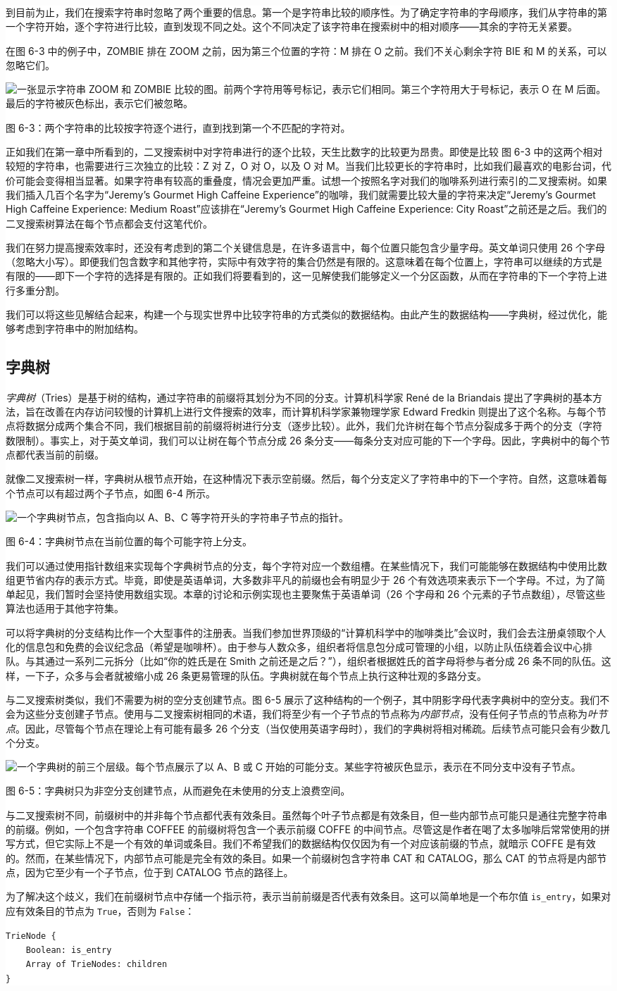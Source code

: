 到目前为止，我们在搜索字符串时忽略了两个重要的信息。第一个是字符串比较的顺序性。为了确定字符串的字母顺序，我们从字符串的第一个字符开始，逐个字符进行比较，直到发现不同之处。这个不同决定了该字符串在搜索树中的相对顺序——其余的字符无关紧要。

在图 6-3 中的例子中，ZOMBIE 排在 ZOOM 之前，因为第三个位置的字符：M 排在 O 之前。我们不关心剩余字符 BIE 和 M 的关系，可以忽略它们。

![一张显示字符串 ZOOM 和 ZOMBIE 比较的图。前两个字符用等号标记，表示它们相同。第三个字符用大于号标记，表示 O 在 M 后面。最后的字符被灰色标出，表示它们被忽略。](img/f06003.png)

图 6-3：两个字符串的比较按字符逐个进行，直到找到第一个不匹配的字符对。

正如我们在第一章中所看到的，二叉搜索树中对字符串进行的逐个比较，天生比数字的比较更为昂贵。即使是比较 图 6-3 中的这两个相对较短的字符串，也需要进行三次独立的比较：Z 对 Z，O 对 O，以及 O 对 M。当我们比较更长的字符串时，比如我们最喜欢的电影台词，代价可能会变得相当显著。如果字符串有较高的重叠度，情况会更加严重。试想一个按照名字对我们的咖啡系列进行索引的二叉搜索树。如果我们插入几百个名字为“Jeremy’s Gourmet High Caffeine Experience”的咖啡，我们就需要比较大量的字符来决定“Jeremy’s Gourmet High Caffeine Experience: Medium Roast”应该排在“Jeremy’s Gourmet High Caffeine Experience: City Roast”之前还是之后。我们的二叉搜索树算法在每个节点都会支付这笔代价。

我们在努力提高搜索效率时，还没有考虑到的第二个关键信息是，在许多语言中，每个位置只能包含少量字母。英文单词只使用 26 个字母（忽略大小写）。即便我们包含数字和其他字符，实际中有效字符的集合仍然是有限的。这意味着在每个位置上，字符串可以继续的方式是有限的——即下一个字符的选择是有限的。正如我们将要看到的，这一见解使我们能够定义一个分区函数，从而在字符串的下一个字符上进行多重分割。

我们可以将这些见解结合起来，构建一个与现实世界中比较字符串的方式类似的数据结构。由此产生的数据结构——字典树，经过优化，能够考虑到字符串中的附加结构。

## 字典树

*字典树*（Tries）是基于树的结构，通过字符串的前缀将其划分为不同的分支。计算机科学家 René de la Briandais 提出了字典树的基本方法，旨在改善在内存访问较慢的计算机上进行文件搜索的效率，而计算机科学家兼物理学家 Edward Fredkin 则提出了这个名称。与每个节点将数据分成两个集合不同，我们根据目前的前缀将树进行分支（逐步比较）。此外，我们允许树在每个节点分裂成多于两个的分支（字符数限制）。事实上，对于英文单词，我们可以让树在每个节点分成 26 条分支——每条分支对应可能的下一个字母。因此，字典树中的每个节点都代表当前的前缀。

就像二叉搜索树一样，字典树从根节点开始，在这种情况下表示空前缀。然后，每个分支定义了字符串中的下一个字符。自然，这意味着每个节点可以有超过两个子节点，如图 6-4 所示。

![一个字典树节点，包含指向以 A、B、C 等字符开头的字符串子节点的指针。](img/f06004.png)

图 6-4：字典树节点在当前位置的每个可能字符上分支。

我们可以通过使用指针数组来实现每个字典树节点的分支，每个字符对应一个数组槽。在某些情况下，我们可能能够在数据结构中使用比数组更节省内存的表示方式。毕竟，即使是英语单词，大多数非平凡的前缀也会有明显少于 26 个有效选项来表示下一个字母。不过，为了简单起见，我们暂时会坚持使用数组实现。本章的讨论和示例实现也主要聚焦于英语单词（26 个字母和 26 个元素的子节点数组），尽管这些算法也适用于其他字符集。

可以将字典树的分支结构比作一个大型事件的注册表。当我们参加世界顶级的“计算机科学中的咖啡类比”会议时，我们会去注册桌领取个人化的信息包和免费的会议纪念品（希望是咖啡杯）。由于参与人数众多，组织者将信息包分成可管理的小组，以防止队伍绕着会议中心排队。与其通过一系列二元拆分（比如“你的姓氏是在 Smith 之前还是之后？”），组织者根据姓氏的首字母将参与者分成 26 条不同的队伍。这样，一下子，众多与会者就被缩小成 26 条更易管理的队伍。字典树就在每个节点上执行这种壮观的多路分支。

与二叉搜索树类似，我们不需要为树的空分支创建节点。图 6-5 展示了这种结构的一个例子，其中阴影字母代表字典树中的空分支。我们不会为这些分支创建子节点。使用与二叉搜索树相同的术语，我们将至少有一个子节点的节点称为*内部节点*，没有任何子节点的节点称为*叶节点*。因此，尽管每个节点在理论上有可能有最多 26 个分支（当仅使用英语字母时），我们的字典树将相对稀疏。后续节点可能只会有少数几个分支。

![一个字典树的前三个层级。每个节点展示了以 A、B 或 C 开始的可能分支。某些字符被灰色显示，表示在不同分支中没有子节点。](img/f06005.png)

图 6-5：字典树只为非空分支创建节点，从而避免在未使用的分支上浪费空间。

与二叉搜索树不同，前缀树中的并非每个节点都代表有效条目。虽然每个叶子节点都是有效条目，但一些内部节点可能只是通往完整字符串的前缀。例如，一个包含字符串 COFFEE 的前缀树将包含一个表示前缀 COFFE 的中间节点。尽管这是作者在喝了太多咖啡后常常使用的拼写方式，但它实际上不是一个有效的单词或条目。我们不希望我们的数据结构仅仅因为有一个对应该前缀的节点，就暗示 COFFE 是有效的。然而，在某些情况下，内部节点可能是完全有效的条目。如果一个前缀树包含字符串 CAT 和 CATALOG，那么 CAT 的节点将是内部节点，因为它至少有一个子节点，位于到 CATALOG 节点的路径上。

为了解决这个歧义，我们在前缀树节点中存储一个指示符，表示当前前缀是否代表有效条目。这可以简单地是一个布尔值 `is_entry`，如果对应有效条目的节点为 `True`，否则为 `False`：

```py
TrieNode {
    Boolean: is_entry
    Array of TrieNodes: children
}
```
